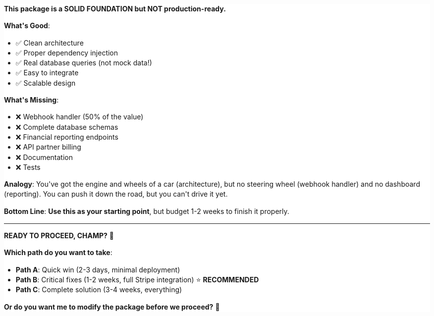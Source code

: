 **This package is a SOLID FOUNDATION but NOT production-ready.**

**What's Good**:
- ✅ Clean architecture
- ✅ Proper dependency injection
- ✅ Real database queries (not mock data!)
- ✅ Easy to integrate
- ✅ Scalable design

**What's Missing**:
- ❌ Webhook handler (50% of the value)
- ❌ Complete database schemas
- ❌ Financial reporting endpoints
- ❌ API partner billing
- ❌ Documentation
- ❌ Tests

**Analogy**: You've got the engine and wheels of a car (architecture), but no steering wheel (webhook handler) and no dashboard (reporting). You can push it down the road, but you can't drive it yet.

**Bottom Line**: **Use this as your starting point**, but budget 1-2 weeks to finish it properly.

---

**READY TO PROCEED, CHAMP?** 🎯

**Which path do you want to take**:
- **Path A**: Quick win (2-3 days, minimal deployment)
- **Path B**: Critical fixes (1-2 weeks, full Stripe integration) ⭐ **RECOMMENDED**
- **Path C**: Complete solution (3-4 weeks, everything)

**Or do you want me to modify the package before we proceed?** 🔧

